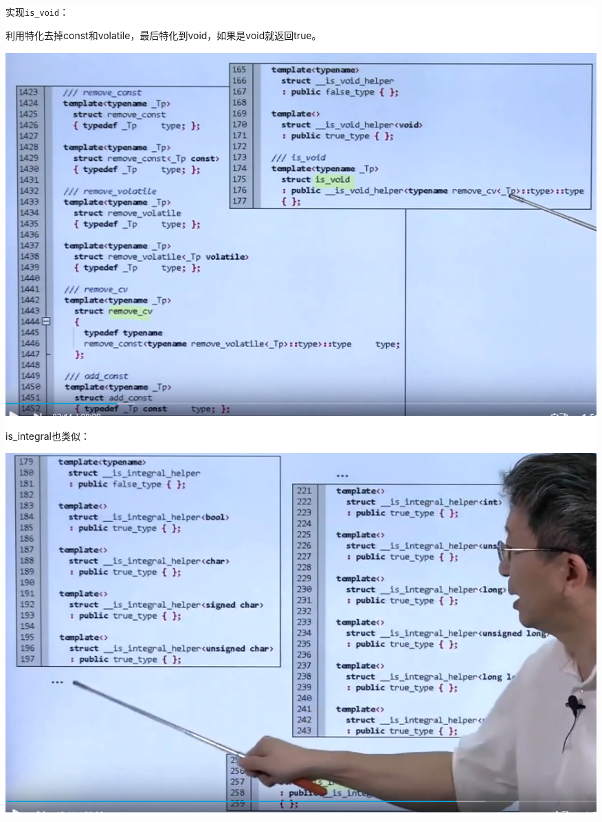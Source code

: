 实现`is_void`：

利用特化去掉const和volatile，最后特化到void，如果是void就返回true。

![STL-%E6%BA%90%E7%A0%81%E5%89%96%E6%9E%90%EF%BC%88%E4%BE%AF%E6%8D%B7%EF%BC%89%202862ba56d4054d398350e4b5a9a30e7b/Untitled%2087.png](STL-%E6%BA%90%E7%A0%81%E5%89%96%E6%9E%90%EF%BC%88%E4%BE%AF%E6%8D%B7%EF%BC%89%202862ba56d4054d398350e4b5a9a30e7b/Untitled%2087.png)

is_integral也类似：

![STL-%E6%BA%90%E7%A0%81%E5%89%96%E6%9E%90%EF%BC%88%E4%BE%AF%E6%8D%B7%EF%BC%89%202862ba56d4054d398350e4b5a9a30e7b/Untitled%2088.png](STL-%E6%BA%90%E7%A0%81%E5%89%96%E6%9E%90%EF%BC%88%E4%BE%AF%E6%8D%B7%EF%BC%89%202862ba56d4054d398350e4b5a9a30e7b/Untitled%2088.png)
